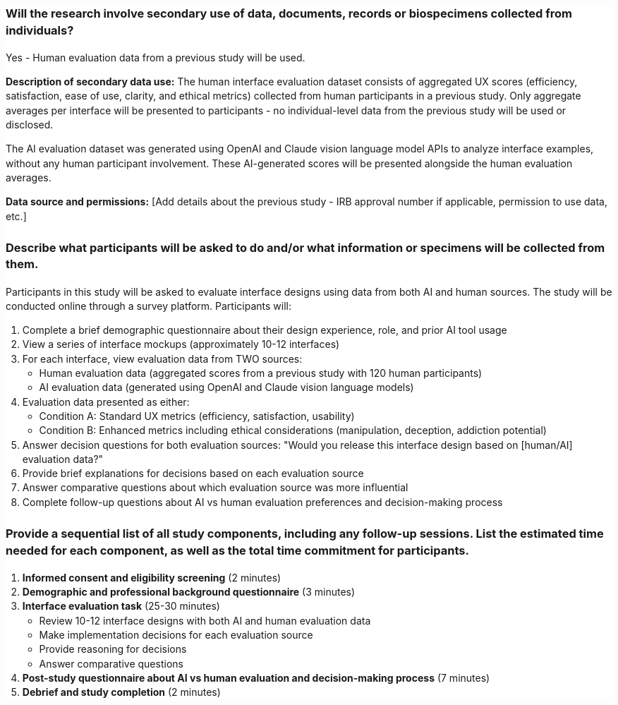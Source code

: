 ### Will the research involve secondary use of data, documents, records or biospecimens collected from individuals?

Yes - Human evaluation data from a previous study will be used.

**Description of secondary data use:**
The human interface evaluation dataset consists of aggregated UX scores (efficiency, satisfaction, ease of use, clarity, and ethical metrics) collected from human participants in a previous study. Only aggregate averages per interface will be presented to participants - no individual-level data from the previous study will be used or disclosed.

The AI evaluation dataset was generated using OpenAI and Claude vision language model APIs to analyze interface examples, without any human participant involvement. These AI-generated scores will be presented alongside the human evaluation averages.

**Data source and permissions:**
[Add details about the previous study - IRB approval number if applicable, permission to use data, etc.]

### Describe what participants will be asked to do and/or what information or specimens will be collected from them.

Participants in this study will be asked to evaluate interface designs using data from both AI and human sources. The study will be conducted online through a survey platform. Participants will:

1. Complete a brief demographic questionnaire about their design experience, role, and prior AI tool usage
2. View a series of interface mockups (approximately 10-12 interfaces)
3. For each interface, view evaluation data from TWO sources:
   - Human evaluation data (aggregated scores from a previous study with 120 human participants)
   - AI evaluation data (generated using OpenAI and Claude vision language models)
4. Evaluation data presented as either:
   - Condition A: Standard UX metrics (efficiency, satisfaction, usability) 
   - Condition B: Enhanced metrics including ethical considerations (manipulation, deception, addiction potential)
5. Answer decision questions for both evaluation sources: "Would you release this interface design based on [human/AI] evaluation data?"
6. Provide brief explanations for decisions based on each evaluation source
7. Answer comparative questions about which evaluation source was more influential
8. Complete follow-up questions about AI vs human evaluation preferences and decision-making process

### Provide a sequential list of all study components, including any follow-up sessions. List the estimated time needed for each component, as well as the total time commitment for participants.

1. **Informed consent and eligibility screening** (2 minutes)
2. **Demographic and professional background questionnaire** (3 minutes)
3. **Interface evaluation task** (25-30 minutes)
   - Review 10-12 interface designs with both AI and human evaluation data
   - Make implementation decisions for each evaluation source
   - Provide reasoning for decisions
   - Answer comparative questions
4. **Post-study questionnaire about AI vs human evaluation and decision-making process** (7 minutes)
5. **Debrief and study completion** (2 minutes)
